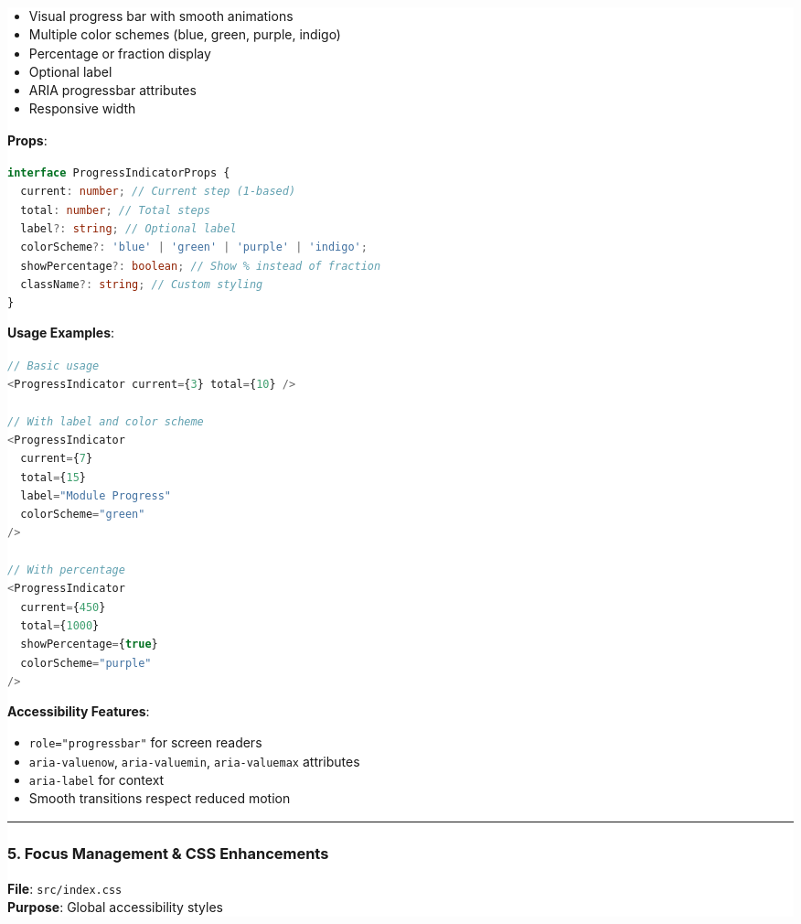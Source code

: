 - Visual progress bar with smooth animations
- Multiple color schemes (blue, green, purple, indigo)
- Percentage or fraction display
- Optional label
- ARIA progressbar attributes
- Responsive width

**Props**:

```typescript
interface ProgressIndicatorProps {
  current: number; // Current step (1-based)
  total: number; // Total steps
  label?: string; // Optional label
  colorScheme?: 'blue' | 'green' | 'purple' | 'indigo';
  showPercentage?: boolean; // Show % instead of fraction
  className?: string; // Custom styling
}
```

**Usage Examples**:

```typescript
// Basic usage
<ProgressIndicator current={3} total={10} />

// With label and color scheme
<ProgressIndicator
  current={7}
  total={15}
  label="Module Progress"
  colorScheme="green"
/>

// With percentage
<ProgressIndicator
  current={450}
  total={1000}
  showPercentage={true}
  colorScheme="purple"
/>
```

**Accessibility Features**:

- `role="progressbar"` for screen readers
- `aria-valuenow`, `aria-valuemin`, `aria-valuemax` attributes
- `aria-label` for context
- Smooth transitions respect reduced motion

---

### **5. Focus Management & CSS Enhancements**

**File**: `src/index.css`  
**Purpose**: Global accessibility styles
